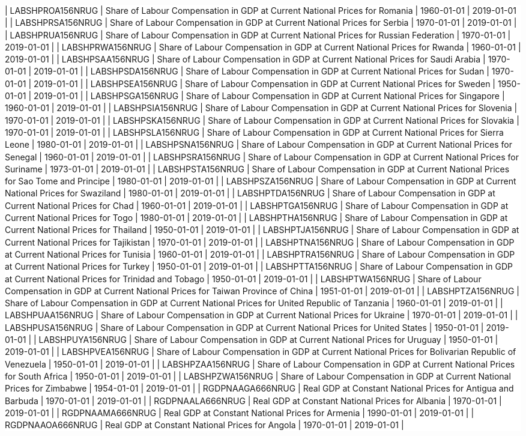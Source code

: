 | LABSHPROA156NRUG | Share of Labour Compensation in GDP at Current National Prices for Romania                                   | 1960-01-01          | 2019-01-01        |
| LABSHPRSA156NRUG | Share of Labour Compensation in GDP at Current National Prices for Serbia                                    | 1970-01-01          | 2019-01-01        |
| LABSHPRUA156NRUG | Share of Labour Compensation in GDP at Current National Prices for Russian Federation                        | 1970-01-01          | 2019-01-01        |
| LABSHPRWA156NRUG | Share of Labour Compensation in GDP at Current National Prices for Rwanda                                    | 1960-01-01          | 2019-01-01        |
| LABSHPSAA156NRUG | Share of Labour Compensation in GDP at Current National Prices for Saudi Arabia                              | 1970-01-01          | 2019-01-01        |
| LABSHPSDA156NRUG | Share of Labour Compensation in GDP at Current National Prices for Sudan                                     | 1970-01-01          | 2019-01-01        |
| LABSHPSEA156NRUG | Share of Labour Compensation in GDP at Current National Prices for Sweden                                    | 1950-01-01          | 2019-01-01        |
| LABSHPSGA156NRUG | Share of Labour Compensation in GDP at Current National Prices for Singapore                                 | 1960-01-01          | 2019-01-01        |
| LABSHPSIA156NRUG | Share of Labour Compensation in GDP at Current National Prices for Slovenia                                  | 1970-01-01          | 2019-01-01        |
| LABSHPSKA156NRUG | Share of Labour Compensation in GDP at Current National Prices for Slovakia                                  | 1970-01-01          | 2019-01-01        |
| LABSHPSLA156NRUG | Share of Labour Compensation in GDP at Current National Prices for Sierra Leone                              | 1980-01-01          | 2019-01-01        |
| LABSHPSNA156NRUG | Share of Labour Compensation in GDP at Current National Prices for Senegal                                   | 1960-01-01          | 2019-01-01        |
| LABSHPSRA156NRUG | Share of Labour Compensation in GDP at Current National Prices for Suriname                                  | 1973-01-01          | 2019-01-01        |
| LABSHPSTA156NRUG | Share of Labour Compensation in GDP at Current National Prices for Sao Tome and Principe                     | 1980-01-01          | 2019-01-01        |
| LABSHPSZA156NRUG | Share of Labour Compensation in GDP at Current National Prices for Swaziland                                 | 1980-01-01          | 2019-01-01        |
| LABSHPTDA156NRUG | Share of Labour Compensation in GDP at Current National Prices for Chad                                      | 1960-01-01          | 2019-01-01        |
| LABSHPTGA156NRUG | Share of Labour Compensation in GDP at Current National Prices for Togo                                      | 1980-01-01          | 2019-01-01        |
| LABSHPTHA156NRUG | Share of Labour Compensation in GDP at Current National Prices for Thailand                                  | 1950-01-01          | 2019-01-01        |
| LABSHPTJA156NRUG | Share of Labour Compensation in GDP at Current National Prices for Tajikistan                                | 1970-01-01          | 2019-01-01        |
| LABSHPTNA156NRUG | Share of Labour Compensation in GDP at Current National Prices for Tunisia                                   | 1960-01-01          | 2019-01-01        |
| LABSHPTRA156NRUG | Share of Labour Compensation in GDP at Current National Prices for Turkey                                    | 1950-01-01          | 2019-01-01        |
| LABSHPTTA156NRUG | Share of Labour Compensation in GDP at Current National Prices for Trinidad and Tobago                       | 1950-01-01          | 2019-01-01        |
| LABSHPTWA156NRUG | Share of Labour Compensation in GDP at Current National Prices for Taiwan Province of China                  | 1951-01-01          | 2019-01-01        |
| LABSHPTZA156NRUG | Share of Labour Compensation in GDP at Current National Prices for United Republic of Tanzania               | 1960-01-01          | 2019-01-01        |
| LABSHPUAA156NRUG | Share of Labour Compensation in GDP at Current National Prices for Ukraine                                   | 1970-01-01          | 2019-01-01        |
| LABSHPUSA156NRUG | Share of Labour Compensation in GDP at Current National Prices for United States                             | 1950-01-01          | 2019-01-01        |
| LABSHPUYA156NRUG | Share of Labour Compensation in GDP at Current National Prices for Uruguay                                   | 1950-01-01          | 2019-01-01        |
| LABSHPVEA156NRUG | Share of Labour Compensation in GDP at Current National Prices for Bolivarian Republic of Venezuela          | 1950-01-01          | 2019-01-01        |
| LABSHPZAA156NRUG | Share of Labour Compensation in GDP at Current National Prices for South Africa                              | 1950-01-01          | 2019-01-01        |
| LABSHPZWA156NRUG | Share of Labour Compensation in GDP at Current National Prices for Zimbabwe                                  | 1954-01-01          | 2019-01-01        |
| RGDPNAAGA666NRUG | Real GDP at Constant National Prices for Antigua and Barbuda                                                 | 1970-01-01          | 2019-01-01        |
| RGDPNAALA666NRUG | Real GDP at Constant National Prices for Albania                                                             | 1970-01-01          | 2019-01-01        |
| RGDPNAAMA666NRUG | Real GDP at Constant National Prices for Armenia                                                             | 1990-01-01          | 2019-01-01        |
| RGDPNAAOA666NRUG | Real GDP at Constant National Prices for Angola                                                              | 1970-01-01          | 2019-01-01        |